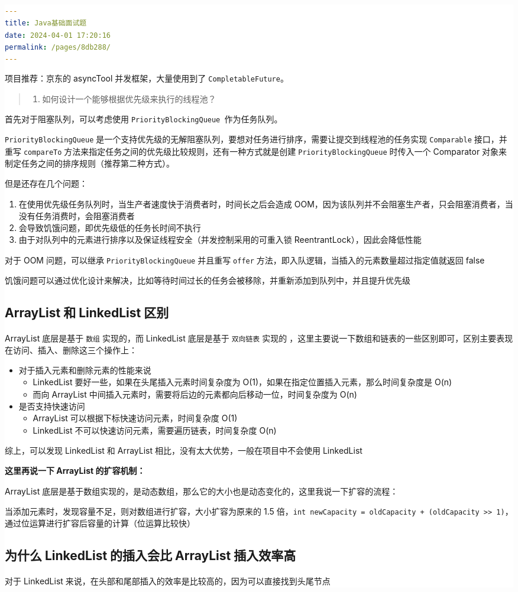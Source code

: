```yaml
---
title: Java基础面试题
date: 2024-04-01 17:20:16
permalink: /pages/8db288/
---
```




项目推荐：京东的 asyncTool 并发框架，大量使用到了 `CompletableFuture`。



> 1. 如何设计一个能够根据优先级来执行的线程池？

首先对于阻塞队列，可以考虑使用 `PriorityBlockingQueue `作为任务队列。

`PriorityBlockingQueue` 是一个支持优先级的无解阻塞队列，要想对任务进行排序，需要让提交到线程池的任务实现 `Comparable` 接口，并重写 `compareTo` 方法来指定任务之间的优先级比较规则，还有一种方式就是创建 `PriorityBlockingQueue` 时传入一个 Comparator 对象来制定任务之间的排序规则（推荐第二种方式）。

但是还存在几个问题：

1. 在使用优先级任务队列时，当生产者速度快于消费者时，时间长之后会造成 OOM，因为该队列并不会阻塞生产者，只会阻塞消费者，当没有任务消费时，会阻塞消费者
2. 会导致饥饿问题，即优先级低的任务长时间不执行
3. 由于对队列中的元素进行排序以及保证线程安全（并发控制采用的可重入锁 ReentrantLock），因此会降低性能

对于 OOM 问题，可以继承 `PriorityBlockingQueue` 并且重写 `offer` 方法，即入队逻辑，当插入的元素数量超过指定值就返回 false

饥饿问题可以通过优化设计来解决，比如等待时间过长的任务会被移除，并重新添加到队列中，并且提升优先级





## ArrayList 和 LinkedList 区别

ArrayList 底层是基于 `数组` 实现的，而 LinkedList 底层是基于 `双向链表` 实现的 ，这里主要说一下数组和链表的一些区别即可，区别主要表现在访问、插入、删除这三个操作上：

- 对于插入元素和删除元素的性能来说
  - LinkedList 要好一些，如果在头尾插入元素时间复杂度为 O(1)，如果在指定位置插入元素，那么时间复杂度是 O(n)
  - 而向 ArrayList 中间插入元素时，需要将后边的元素都向后移动一位，时间复杂度为 O(n)
- 是否支持快速访问
  - ArrayList 可以根据下标快速访问元素，时间复杂度 O(1)
  - LinkedList 不可以快速访问元素，需要遍历链表，时间复杂度 O(n)

综上，可以发现 LinkedList 和 ArrayList 相比，没有太大优势，一般在项目中不会使用 LinkedList

**这里再说一下 ArrayList 的扩容机制：**

ArrayList 底层是基于数组实现的，是动态数组，那么它的大小也是动态变化的，这里我说一下扩容的流程：

当添加元素时，发现容量不足，则对数组进行扩容，大小扩容为原来的 1.5 倍，`int newCapacity = oldCapacity + (oldCapacity >> 1)`，通过位运算进行扩容后容量的计算（位运算比较快）



## 为什么 LinkedList 的插入会比 ArrayList 插入效率高

对于 LinkedList 来说，在头部和尾部插入的效率是比较高的，因为可以直接找到头尾节点
